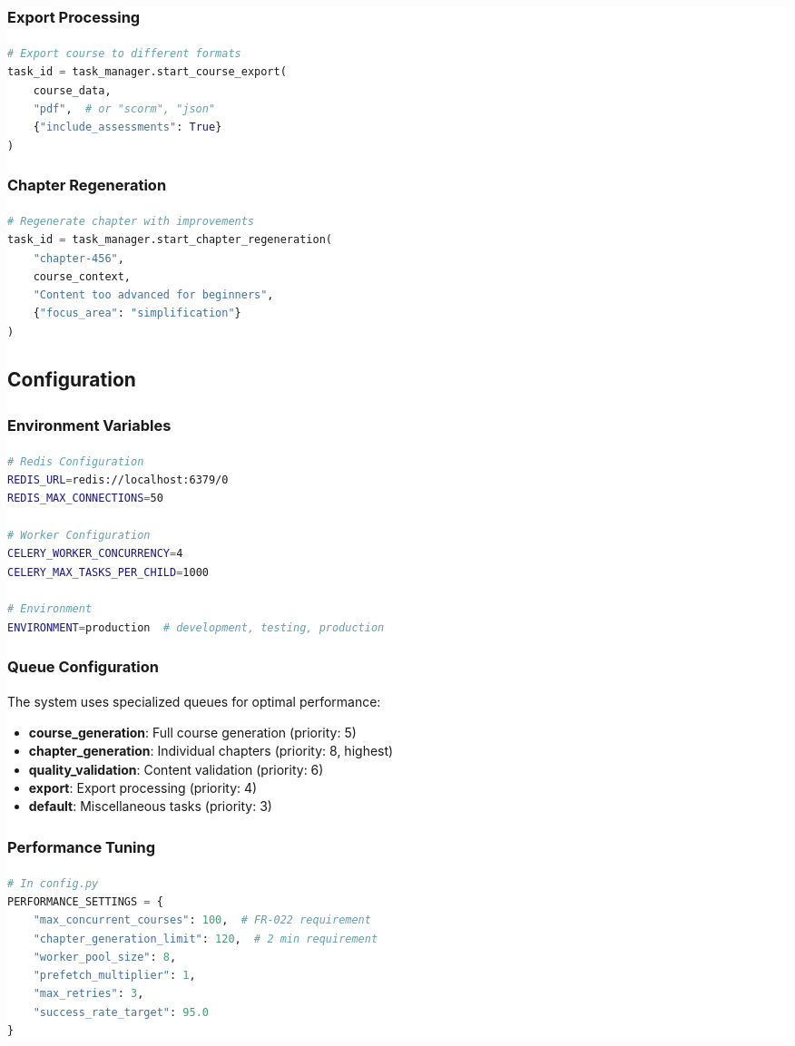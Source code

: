 ### Export Processing
```python
# Export course to different formats
task_id = task_manager.start_course_export(
    course_data, 
    "pdf",  # or "scorm", "json"
    {"include_assessments": True}
)
```

### Chapter Regeneration
```python
# Regenerate chapter with improvements
task_id = task_manager.start_chapter_regeneration(
    "chapter-456",
    course_context,
    "Content too advanced for beginners",
    {"focus_area": "simplification"}
)
```

## Configuration

### Environment Variables
```bash
# Redis Configuration
REDIS_URL=redis://localhost:6379/0
REDIS_MAX_CONNECTIONS=50

# Worker Configuration
CELERY_WORKER_CONCURRENCY=4
CELERY_MAX_TASKS_PER_CHILD=1000

# Environment
ENVIRONMENT=production  # development, testing, production
```

### Queue Configuration
The system uses specialized queues for optimal performance:

- **course_generation**: Full course generation (priority: 5)
- **chapter_generation**: Individual chapters (priority: 8, highest)
- **quality_validation**: Content validation (priority: 6)
- **export**: Export processing (priority: 4)
- **default**: Miscellaneous tasks (priority: 3)

### Performance Tuning
```python
# In config.py
PERFORMANCE_SETTINGS = {
    "max_concurrent_courses": 100,  # FR-022 requirement
    "chapter_generation_limit": 120,  # 2 min requirement
    "worker_pool_size": 8,
    "prefetch_multiplier": 1,
    "max_retries": 3,
    "success_rate_target": 95.0
}
```
